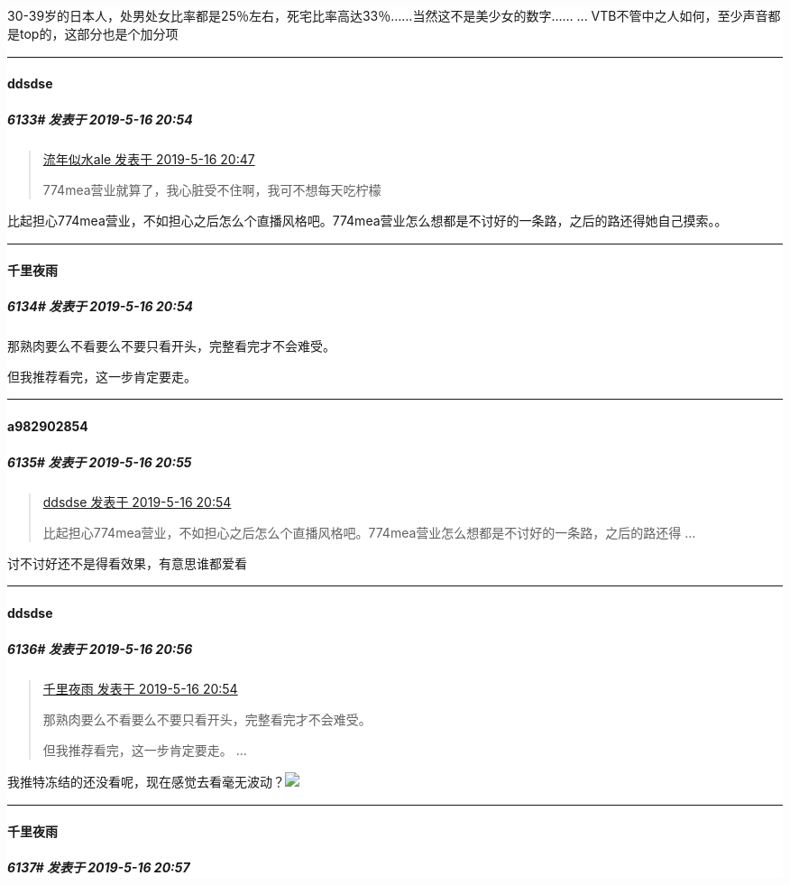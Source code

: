 30-39岁的日本人，处男处女比率都是25％左右，死宅比率高达33％……当然这不是美少女的数字…… ...</blockquote>
VTB不管中之人如何，至少声音都是top的，这部分也是个加分项


*****

####  ddsdse  
##### 6133#       发表于 2019-5-16 20:54


<blockquote><a href="httphttps://bbs.saraba1st.com/2b/forum.php?mod=redirect&amp;goto=findpost&amp;pid=43723757&amp;ptid=1829754" target="_blank">流年似水ale 发表于 2019-5-16 20:47</a>

774mea营业就算了，我心脏受不住啊，我可不想每天吃柠檬</blockquote>
比起担心774mea营业，不如担心之后怎么个直播风格吧。774mea营业怎么想都是不讨好的一条路，之后的路还得她自己摸索。。


*****

####  千里夜雨  
##### 6134#       发表于 2019-5-16 20:54


那熟肉要么不看要么不要只看开头，完整看完才不会难受。

但我推荐看完，这一步肯定要走。


*****

####  a982902854  
##### 6135#       发表于 2019-5-16 20:55


<blockquote><a href="httphttps://bbs.saraba1st.com/2b/forum.php?mod=redirect&amp;goto=findpost&amp;pid=43723848&amp;ptid=1829754" target="_blank">ddsdse 发表于 2019-5-16 20:54</a>

比起担心774mea营业，不如担心之后怎么个直播风格吧。774mea营业怎么想都是不讨好的一条路，之后的路还得 ...</blockquote>
讨不讨好还不是得看效果，有意思谁都爱看


*****

####  ddsdse  
##### 6136#       发表于 2019-5-16 20:56


<blockquote><a href="httphttps://bbs.saraba1st.com/2b/forum.php?mod=redirect&amp;goto=findpost&amp;pid=43723853&amp;ptid=1829754" target="_blank">千里夜雨 发表于 2019-5-16 20:54</a>

那熟肉要么不看要么不要只看开头，完整看完才不会难受。

但我推荐看完，这一步肯定要走。 ...</blockquote>
我推特冻结的还没看呢，现在感觉去看毫无波动？<img src="https://static.saraba1st.com/image/smiley/face2017/067.png" referrerpolicy="no-referrer">


*****

####  千里夜雨  
##### 6137#       发表于 2019-5-16 20:57

